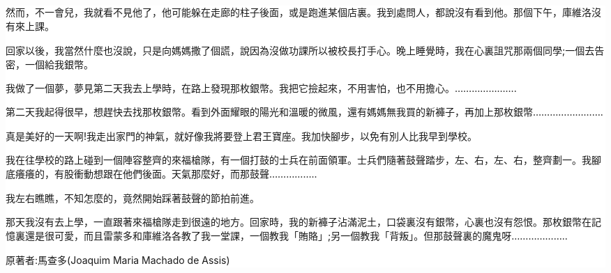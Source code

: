 然而，不一會兒，我就看不見他了，他可能躲在走廊的柱子後面，或是跑進某個店裏。我到處問人，都說沒有看到他。那個下午，庫維洛沒有來上課。



回家以後，我當然什麼也沒說，只是向媽媽撒了個謊，說因為沒做功課所以被校長打手心。晚上睡覺時，我在心裏詛咒那兩個同學;一個去告密，一個給我銀幣。



我做了一個夢，夢見第二天我去上學時，在路上發現那枚銀幣。我把它撿起來，不用害怕，也不用擔心。………………….



第二天我起得很早，想趕快去找那枚銀幣。看到外面耀眼的陽光和溫暖的微風，還有媽媽無我買的新褲子，再加上那枚銀幣…………………….



真是美好的一天啊!我走出家門的神氣，就好像我將要登上君王寶座。我加快腳步，以免有別人比我早到學校。



我在往學校的路上碰到一個陣容整齊的來福槍隊，有一個打鼓的士兵在前面領軍。士兵們隨著鼓聲踏步，左、右，左、右，整齊劃一。我腳底癢癢的，有股衝動想跟在他們後面。天氣那麼好，而那鼓聲……………..



我左右瞧瞧，不知怎麼的，竟然開始踩著鼓聲的節拍前進。



那天我沒有去上學，一直跟著來福槍隊走到很遠的地方。回家時，我的新褲子沾滿泥土，口袋裏沒有銀幣，心裏也沒有怨恨。那枚銀幣在記憶裏還是很可愛，而且雷蒙多和庫維洛各教了我一堂課，一個教我「賄賂」;另一個教我「背叛」。但那鼓聲裏的魔鬼呀………………..



原著者:馬查多(Joaquim Maria Machado de Assis)















 

























    